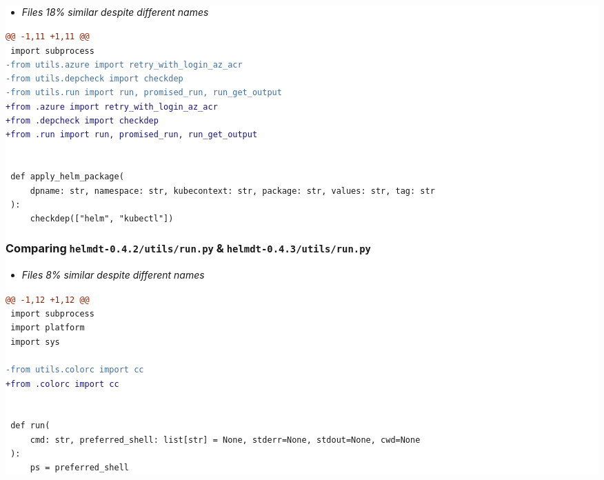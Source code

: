  * *Files 18% similar despite different names*

```diff
@@ -1,11 +1,11 @@
 import subprocess
-from utils.azure import retry_with_login_az_acr
-from utils.depcheck import checkdep
-from utils.run import run, promised_run, run_get_output
+from .azure import retry_with_login_az_acr
+from .depcheck import checkdep
+from .run import run, promised_run, run_get_output
 
 
 def apply_helm_package(
     dpname: str, namespace: str, kubecontext: str, package: str, values: str, tag: str
 ):
     checkdep(["helm", "kubectl"])
```

### Comparing `helmdt-0.4.2/utils/run.py` & `helmdt-0.4.3/utils/run.py`

 * *Files 8% similar despite different names*

```diff
@@ -1,12 +1,12 @@
 import subprocess
 import platform
 import sys
 
-from utils.colorc import cc
+from .colorc import cc
 
 
 def run(
     cmd: str, preferred_shell: list[str] = None, stderr=None, stdout=None, cwd=None
 ):
     ps = preferred_shell
```

